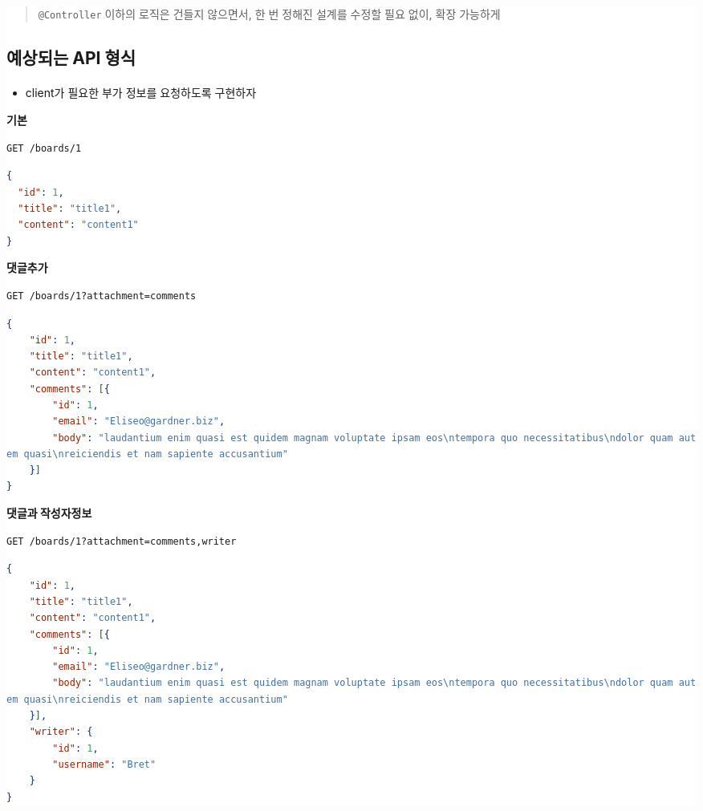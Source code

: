 > `@Controller` 이하의 로직은 건들지 않으면서,
> 한 번 정해진 설계를 수정할 필요 없이,
> 확장 가능하게

## 예상되는 API 형식

- client가 필요한 부가 정보를 요청하도록 구현하자

**기본**

`GET /boards/1`

```json
{
  "id": 1,
  "title": "title1",
  "content": "content1"
}
```

**댓글추가**

`GET /boards/1?attachment=comments`

```json
{
    "id": 1,
    "title": "title1",
    "content": "content1",
    "comments": [{
        "id": 1,
        "email": "Eliseo@gardner.biz",
        "body": "laudantium enim quasi est quidem magnam voluptate ipsam eos\ntempora quo necessitatibus\ndolor quam autem quasi\nreiciendis et nam sapiente accusantium"
    }]
}
```

**댓글과 작성자정보**

`GET /boards/1?attachment=comments,writer`

```json
{
    "id": 1,
    "title": "title1",
    "content": "content1",
    "comments": [{
        "id": 1,
        "email": "Eliseo@gardner.biz",
        "body": "laudantium enim quasi est quidem magnam voluptate ipsam eos\ntempora quo necessitatibus\ndolor quam autem quasi\nreiciendis et nam sapiente accusantium"
    }],
    "writer": {
        "id": 1,
        "username": "Bret"
    }
}
```
